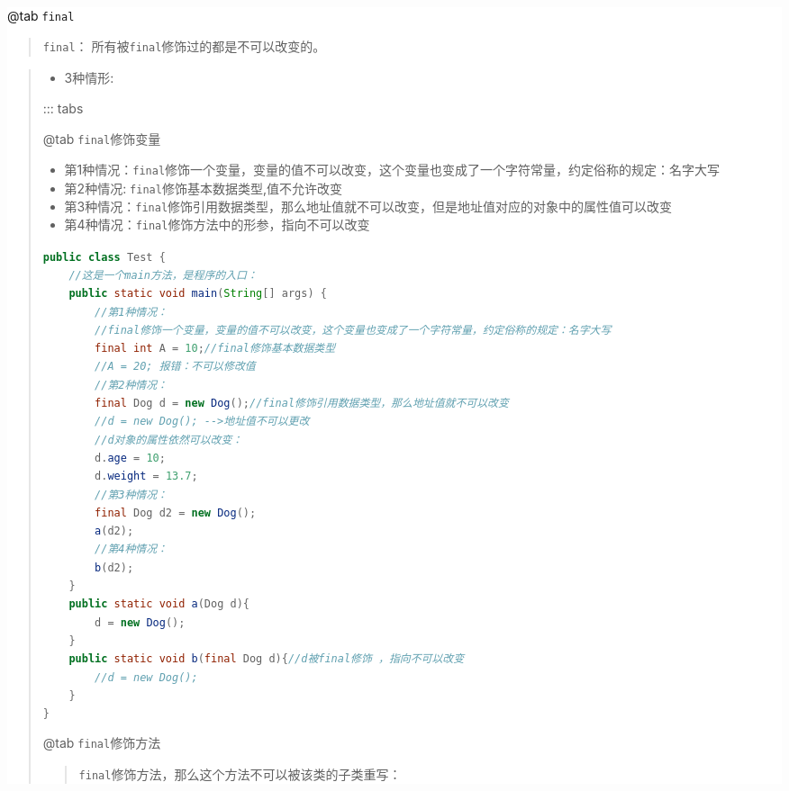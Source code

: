 @tab `final`

> `final`： 所有被`final`修饰过的都是不可以改变的。

> - 3种情形:
>
> ::: tabs
>
> @tab `final`修饰变量
>
> - 第1种情况：`final`修饰一个变量，变量的值不可以改变，这个变量也变成了一个字符常量，约定俗称的规定：名字大写
> - 第2种情况:  `final`修饰基本数据类型,值不允许改变
> - 第3种情况：`final`修饰引用数据类型，那么地址值就不可以改变，但是地址值对应的对象中的属性值可以改变
> - 第4种情况：`final`修饰方法中的形参，指向不可以改变
>
> ```java
> public class Test {
>     //这是一个main方法，是程序的入口：
>     public static void main(String[] args) {
>         //第1种情况：
>         //final修饰一个变量，变量的值不可以改变，这个变量也变成了一个字符常量，约定俗称的规定：名字大写
>         final int A = 10;//final修饰基本数据类型
>         //A = 20; 报错：不可以修改值
>         //第2种情况：
>         final Dog d = new Dog();//final修饰引用数据类型，那么地址值就不可以改变
>         //d = new Dog(); -->地址值不可以更改
>         //d对象的属性依然可以改变：
>         d.age = 10;
>         d.weight = 13.7;
>         //第3种情况：
>         final Dog d2 = new Dog();
>         a(d2);
>         //第4种情况：
>         b(d2);
>     }
>     public static void a(Dog d){
>         d = new Dog();
>     }
>     public static void b(final Dog d){//d被final修饰 ，指向不可以改变
>         //d = new Dog();
>     }
> }
> ```
>
> @tab `final`修饰方法
>
> > `final`修饰方法，那么这个方法不可以被该类的子类重写：
> >